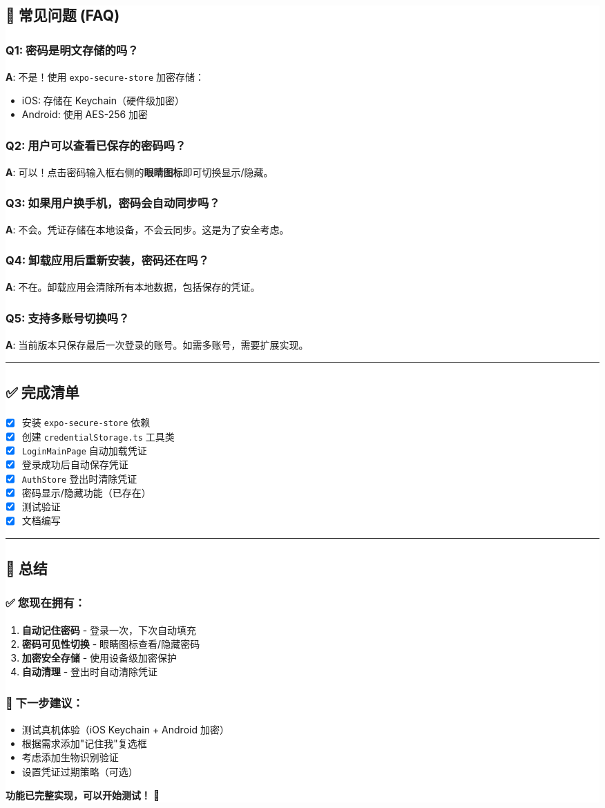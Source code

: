
## 📝 常见问题 (FAQ)

### Q1: 密码是明文存储的吗？

**A**: 不是！使用 `expo-secure-store` 加密存储：
- iOS: 存储在 Keychain（硬件级加密）
- Android: 使用 AES-256 加密

### Q2: 用户可以查看已保存的密码吗？

**A**: 可以！点击密码输入框右侧的**眼睛图标**即可切换显示/隐藏。

### Q3: 如果用户换手机，密码会自动同步吗？

**A**: 不会。凭证存储在本地设备，不会云同步。这是为了安全考虑。

### Q4: 卸载应用后重新安装，密码还在吗？

**A**: 不在。卸载应用会清除所有本地数据，包括保存的凭证。

### Q5: 支持多账号切换吗？

**A**: 当前版本只保存最后一次登录的账号。如需多账号，需要扩展实现。

---

## ✅ 完成清单

- [x] 安装 `expo-secure-store` 依赖
- [x] 创建 `credentialStorage.ts` 工具类
- [x] `LoginMainPage` 自动加载凭证
- [x] 登录成功后自动保存凭证
- [x] `AuthStore` 登出时清除凭证
- [x] 密码显示/隐藏功能（已存在）
- [x] 测试验证
- [x] 文档编写

---

## 🎉 总结

### ✅ 您现在拥有：

1. **自动记住密码** - 登录一次，下次自动填充
2. **密码可见性切换** - 眼睛图标查看/隐藏密码
3. **加密安全存储** - 使用设备级加密保护
4. **自动清理** - 登出时自动清除凭证

### 🚀 下一步建议：

- 测试真机体验（iOS Keychain + Android 加密）
- 根据需求添加"记住我"复选框
- 考虑添加生物识别验证
- 设置凭证过期策略（可选）

**功能已完整实现，可以开始测试！** 🎊


